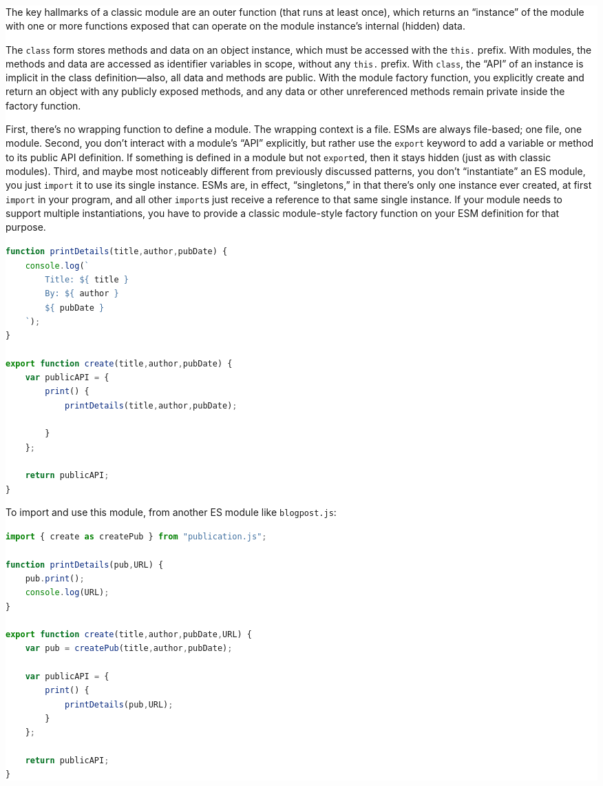 The key hallmarks of a classic module are an outer function (that runs at least once), which returns an “instance” of the module with one or more functions exposed that can operate on the module instance’s internal (hidden) data.

The `class` form stores methods and data on an object instance, which must be accessed with the `this.` prefix. With modules, the methods and data are accessed as identifier variables in scope, without any `this.` prefix. With `class`, the “API” of an instance is implicit in the class definition—also, all data and methods are public. With the module factory function, you explicitly create and return an object with any publicly exposed methods, and any data or other unreferenced methods remain private inside the factory function.

First, there’s no wrapping function to define a module. The wrapping context is a file. ESMs are always file-based; one file, one module. Second, you don’t interact with a module’s “API” explicitly, but rather use the `export` keyword to add a variable or method to its public API definition. If something is defined in a module but not `export`ed, then it stays hidden (just as with classic modules). Third, and maybe most noticeably different from previously discussed patterns, you don’t “instantiate” an ES module, you just `import` it to use its single instance. ESMs are, in effect, “singletons,” in that there’s only one instance ever created, at first `import` in your program, and all other `import`s just receive a reference to that same single instance. If your module needs to support multiple instantiations, you have to provide a classic module-style factory function on your ESM definition for that purpose.

```js
function printDetails(title,author,pubDate) {
    console.log(`
        Title: ${ title }
        By: ${ author }
        ${ pubDate }
    `);
}

export function create(title,author,pubDate) {
    var publicAPI = {
        print() {
            printDetails(title,author,pubDate);

        }
    };

    return publicAPI;
}
```

To import and use this module, from another ES module like `blogpost.js`:

```js
import { create as createPub } from "publication.js";

function printDetails(pub,URL) {
    pub.print();
    console.log(URL);
}

export function create(title,author,pubDate,URL) {
    var pub = createPub(title,author,pubDate);

    var publicAPI = {
        print() {
            printDetails(pub,URL);
        }
    };

    return publicAPI;
}
```
